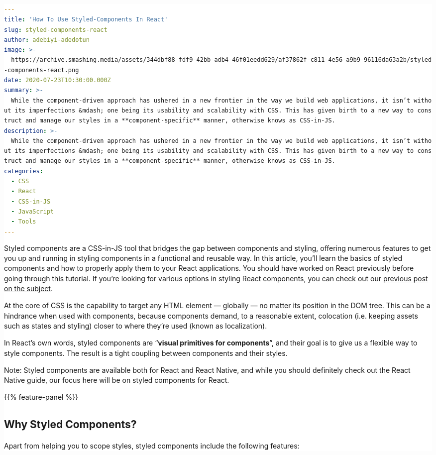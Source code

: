 ```yaml
---
title: 'How To Use Styled-Components In React'
slug: styled-components-react
author: adebiyi-adedotun
image: >-
  https://archive.smashing.media/assets/344dbf88-fdf9-42bb-adb4-46f01eedd629/af37862f-c811-4e56-a9b9-96116da63a2b/styled-components-react.png
date: 2020-07-23T10:30:00.000Z
summary: >-
  While the component-driven approach has ushered in a new frontier in the way we build web applications, it isn’t without its imperfections &mdash; one being its usability and scalability with CSS. This has given birth to a new way to construct and manage our styles in a **component-specific** manner, otherwise knows as CSS-in-JS.
description: >-
  While the component-driven approach has ushered in a new frontier in the way we build web applications, it isn’t without its imperfections &mdash; one being its usability and scalability with CSS. This has given birth to a new way to construct and manage our styles in a **component-specific** manner, otherwise knows as CSS-in-JS.
categories:
  - CSS
  - React
  - CSS-in-JS
  - JavaScript
  - Tools
---
```


Styled components are a CSS-in-JS tool that bridges the gap between components and styling, offering numerous features to get you up and running in styling components in a functional and reusable way. In this article, you’ll learn the basics of styled components and how to properly apply them to your React applications. You should have worked on React previously before going through this tutorial. If you’re looking for various options in styling React components, you can check out our [previous post on the subject](https://www.smashingmagazine.com/2020/05/styling-components-react/).

At the core of CSS is the capability to target any HTML element &mdash; globally &mdash; no matter its position in the DOM tree. This can be a hindrance when used with components, because components demand, to a reasonable extent, colocation (i.e. keeping assets such as states and styling) closer to where they’re used (known as localization).

In React’s own words, styled components are “**visual primitives for components**”, and their goal is to give us a flexible way to style components. The result is a tight coupling between components and their styles.

Note: Styled components are available both for React and React Native, and while you should definitely check out the React Native guide, our focus here will be on styled components for React.

{{% feature-panel %}}

## Why Styled Components?

Apart from helping you to scope styles, styled components include the following features:
